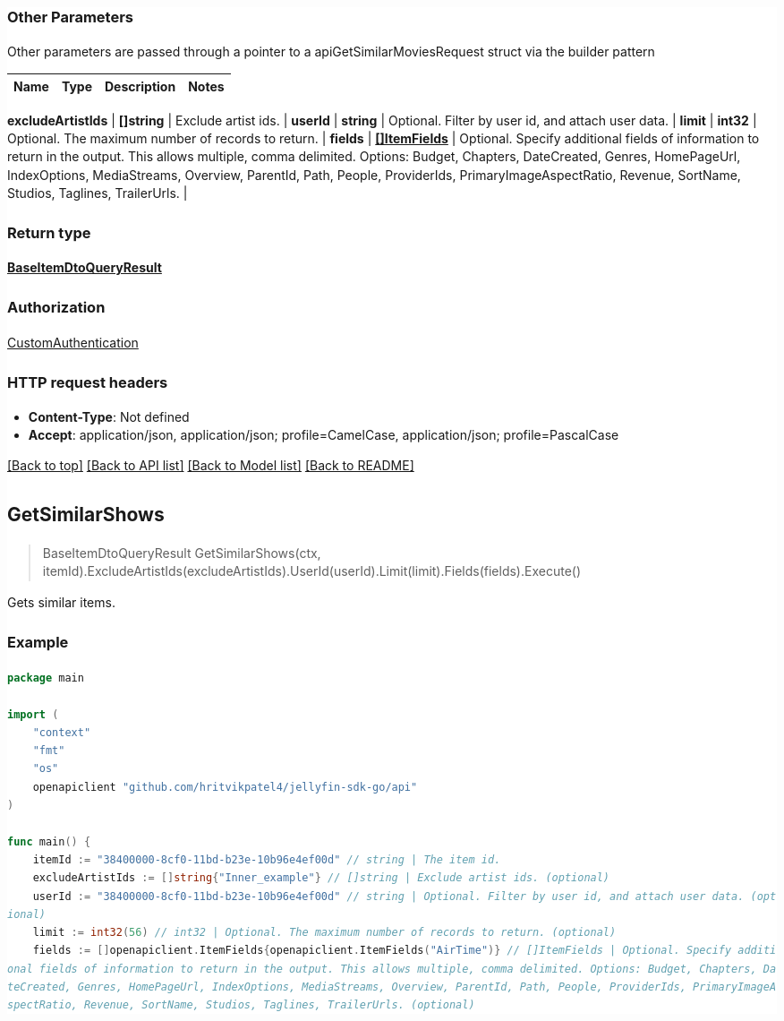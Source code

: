 ### Other Parameters

Other parameters are passed through a pointer to a apiGetSimilarMoviesRequest struct via the builder pattern


Name | Type | Description  | Notes
------------- | ------------- | ------------- | -------------

 **excludeArtistIds** | **[]string** | Exclude artist ids. | 
 **userId** | **string** | Optional. Filter by user id, and attach user data. | 
 **limit** | **int32** | Optional. The maximum number of records to return. | 
 **fields** | [**[]ItemFields**](ItemFields.md) | Optional. Specify additional fields of information to return in the output. This allows multiple, comma delimited. Options: Budget, Chapters, DateCreated, Genres, HomePageUrl, IndexOptions, MediaStreams, Overview, ParentId, Path, People, ProviderIds, PrimaryImageAspectRatio, Revenue, SortName, Studios, Taglines, TrailerUrls. | 

### Return type

[**BaseItemDtoQueryResult**](BaseItemDtoQueryResult.md)

### Authorization

[CustomAuthentication](../README.md#CustomAuthentication)

### HTTP request headers

- **Content-Type**: Not defined
- **Accept**: application/json, application/json; profile=CamelCase, application/json; profile=PascalCase

[[Back to top]](#) [[Back to API list]](../README.md#documentation-for-api-endpoints)
[[Back to Model list]](../README.md#documentation-for-models)
[[Back to README]](../README.md)


## GetSimilarShows

> BaseItemDtoQueryResult GetSimilarShows(ctx, itemId).ExcludeArtistIds(excludeArtistIds).UserId(userId).Limit(limit).Fields(fields).Execute()

Gets similar items.

### Example

```go
package main

import (
	"context"
	"fmt"
	"os"
	openapiclient "github.com/hritvikpatel4/jellyfin-sdk-go/api"
)

func main() {
	itemId := "38400000-8cf0-11bd-b23e-10b96e4ef00d" // string | The item id.
	excludeArtistIds := []string{"Inner_example"} // []string | Exclude artist ids. (optional)
	userId := "38400000-8cf0-11bd-b23e-10b96e4ef00d" // string | Optional. Filter by user id, and attach user data. (optional)
	limit := int32(56) // int32 | Optional. The maximum number of records to return. (optional)
	fields := []openapiclient.ItemFields{openapiclient.ItemFields("AirTime")} // []ItemFields | Optional. Specify additional fields of information to return in the output. This allows multiple, comma delimited. Options: Budget, Chapters, DateCreated, Genres, HomePageUrl, IndexOptions, MediaStreams, Overview, ParentId, Path, People, ProviderIds, PrimaryImageAspectRatio, Revenue, SortName, Studios, Taglines, TrailerUrls. (optional)

```